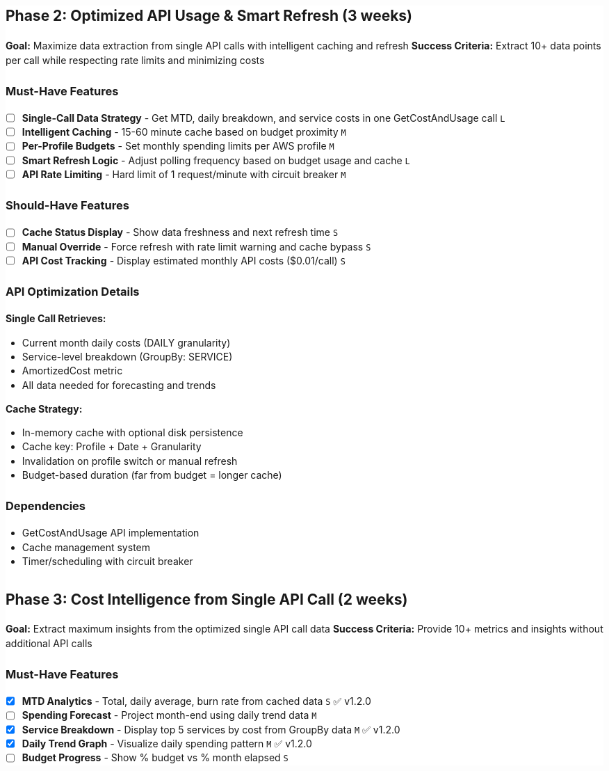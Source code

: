 ## Phase 2: Optimized API Usage & Smart Refresh (3 weeks)

**Goal:** Maximize data extraction from single API calls with intelligent caching and refresh
**Success Criteria:** Extract 10+ data points per call while respecting rate limits and minimizing costs

### Must-Have Features

- [ ] **Single-Call Data Strategy** - Get MTD, daily breakdown, and service costs in one GetCostAndUsage call `L`
- [ ] **Intelligent Caching** - 15-60 minute cache based on budget proximity `M`
- [ ] **Per-Profile Budgets** - Set monthly spending limits per AWS profile `M`
- [ ] **Smart Refresh Logic** - Adjust polling frequency based on budget usage and cache `L`
- [ ] **API Rate Limiting** - Hard limit of 1 request/minute with circuit breaker `M`

### Should-Have Features

- [ ] **Cache Status Display** - Show data freshness and next refresh time `S`
- [ ] **Manual Override** - Force refresh with rate limit warning and cache bypass `S`
- [ ] **API Cost Tracking** - Display estimated monthly API costs ($0.01/call) `S`

### API Optimization Details

**Single Call Retrieves:**
- Current month daily costs (DAILY granularity)
- Service-level breakdown (GroupBy: SERVICE)
- AmortizedCost metric
- All data needed for forecasting and trends

**Cache Strategy:**
- In-memory cache with optional disk persistence
- Cache key: Profile + Date + Granularity
- Invalidation on profile switch or manual refresh
- Budget-based duration (far from budget = longer cache)

### Dependencies

- GetCostAndUsage API implementation
- Cache management system
- Timer/scheduling with circuit breaker

## Phase 3: Cost Intelligence from Single API Call (2 weeks)

**Goal:** Extract maximum insights from the optimized single API call data
**Success Criteria:** Provide 10+ metrics and insights without additional API calls

### Must-Have Features

- [x] **MTD Analytics** - Total, daily average, burn rate from cached data `S` ✅ v1.2.0
- [ ] **Spending Forecast** - Project month-end using daily trend data `M`
- [x] **Service Breakdown** - Display top 5 services by cost from GroupBy data `M` ✅ v1.2.0
- [x] **Daily Trend Graph** - Visualize daily spending pattern `M` ✅ v1.2.0
- [ ] **Budget Progress** - Show % budget vs % month elapsed `S`
